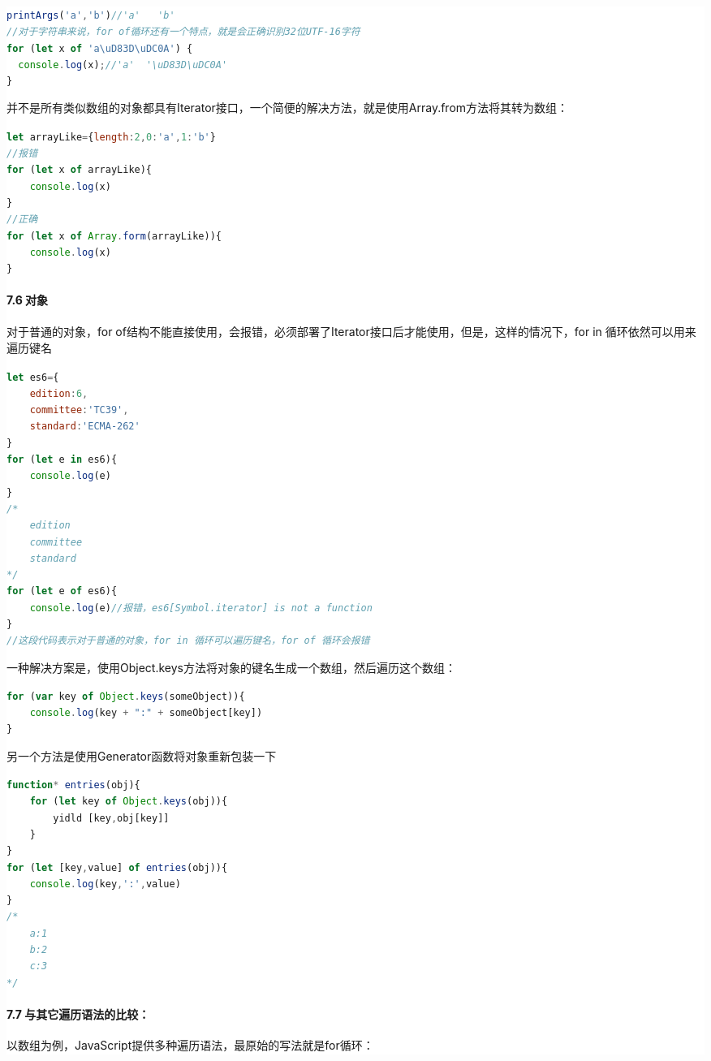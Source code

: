 ```javascript
printArgs('a','b')//'a'   'b'
//对于字符串来说，for of循环还有一个特点，就是会正确识别32位UTF-16字符
for (let x of 'a\uD83D\uDC0A') {
  console.log(x);//'a'  '\uD83D\uDC0A'
}
```
  并不是所有类似数组的对象都具有Iterator接口，一个简便的解决方法，就是使用Array.from方法将其转为数组：
```javascript
let arrayLike={length:2,0:'a',1:'b'}
//报错
for (let x of arrayLike){
    console.log(x)
}
//正确
for (let x of Array.form(arrayLike)){
    console.log(x)
}
```
#### 7.6 对象
  对于普通的对象，for of结构不能直接使用，会报错，必须部署了Iterator接口后才能使用，但是，这样的情况下，for in 循环依然可以用来遍历键名
```javascript
let es6={
    edition:6,
    committee:'TC39',
    standard:'ECMA-262'
}
for (let e in es6){
    console.log(e)
}
/*
	edition
	committee
	standard
*/
for (let e of es6){
    console.log(e)//报错，es6[Symbol.iterator] is not a function
}
//这段代码表示对于普通的对象，for in 循环可以遍历键名，for of 循环会报错
```
  一种解决方案是，使用Object.keys方法将对象的键名生成一个数组，然后遍历这个数组：
```javascript
for (var key of Object.keys(someObject)){
    console.log(key + ":" + someObject[key])
}
```
  另一个方法是使用Generator函数将对象重新包装一下
```javascript
function* entries(obj){
    for (let key of Object.keys(obj)){
        yidld [key,obj[key]]
    }
}
for (let [key,value] of entries(obj)){
    console.log(key,':',value)
}
/*
	a:1
	b:2
	c:3
*/
```
#### 7.7 与其它遍历语法的比较：
  以数组为例，JavaScript提供多种遍历语法，最原始的写法就是for循环：
```javascript
```

  [Symbol.iterator]: Array.prototype[Symbol.iterator]
  [Symbol.iterator]: Array.prototype[Symbol.iterator]